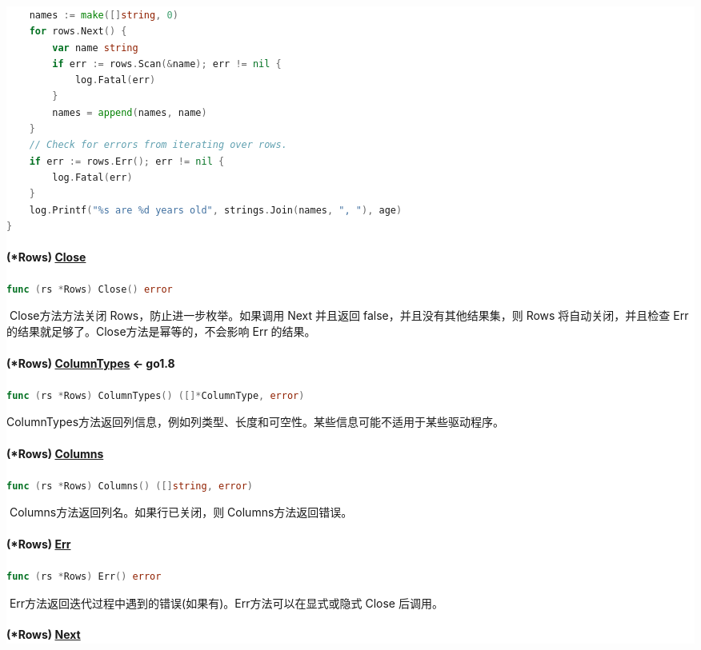 ```go linenums="1"
	names := make([]string, 0)
	for rows.Next() {
		var name string
		if err := rows.Scan(&name); err != nil {
			log.Fatal(err)
		}
		names = append(names, name)
	}
	// Check for errors from iterating over rows.
	if err := rows.Err(); err != nil {
		log.Fatal(err)
	}
	log.Printf("%s are %d years old", strings.Join(names, ", "), age)
}

```

#### (*Rows) [Close](https://cs.opensource.google/go/go/+/go1.20.1:src/database/sql/sql.go;l=3269) 

``` go linenums="1"
func (rs *Rows) Close() error
```

​	Close方法方法关闭 Rows，防止进一步枚举。如果调用 Next 并且返回 false，并且没有其他结果集，则 Rows 将自动关闭，并且检查 Err 的结果就足够了。Close方法是幂等的，不会影响 Err 的结果。

#### (*Rows) [ColumnTypes](https://cs.opensource.google/go/go/+/go1.20.1:src/database/sql/sql.go;l=3067)  <- go1.8

``` go linenums="1"
func (rs *Rows) ColumnTypes() ([]*ColumnType, error)
```

​	ColumnTypes方法返回列信息，例如列类型、长度和可空性。某些信息可能不适用于某些驱动程序。

#### (*Rows) [Columns](https://cs.opensource.google/go/go/+/go1.20.1:src/database/sql/sql.go;l=3050) 

``` go linenums="1"
func (rs *Rows) Columns() ([]string, error)
```

​	Columns方法返回列名。如果行已关闭，则 Columns方法返回错误。

#### (*Rows) [Err](https://cs.opensource.google/go/go/+/go1.20.1:src/database/sql/sql.go;l=3039) 

``` go linenums="1"
func (rs *Rows) Err() error
```

​	Err方法返回迭代过程中遇到的错误(如果有)。Err方法可以在显式或隐式 Close 后调用。

#### (*Rows) [Next](https://cs.opensource.google/go/go/+/go1.20.1:src/database/sql/sql.go;l=2949) 
